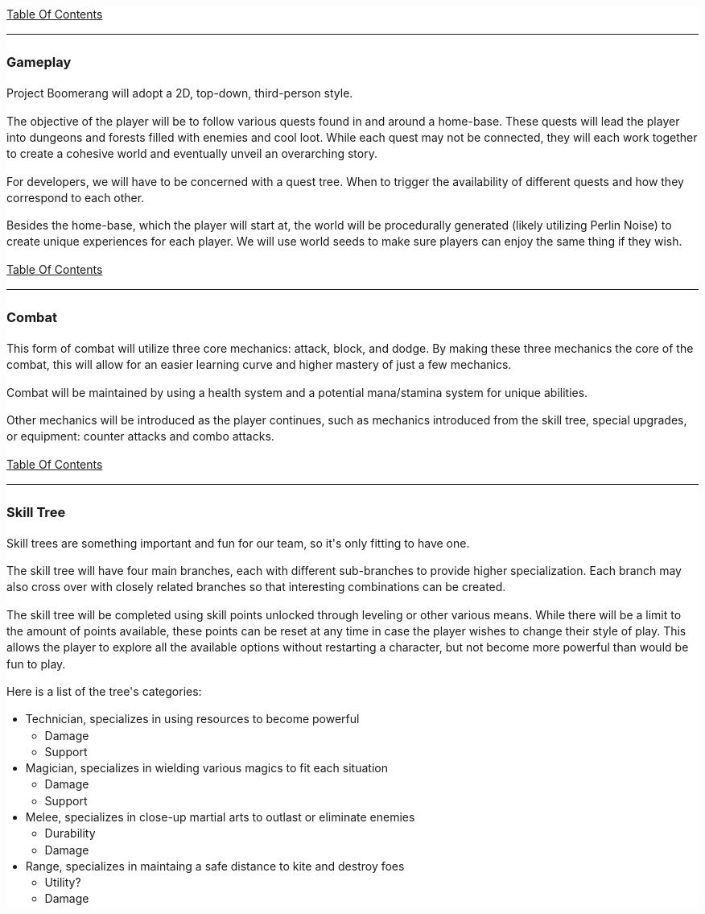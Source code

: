 [Table Of Contents](#table-of-contents)

***

### Gameplay
Project Boomerang will adopt a 2D, top-down, third-person style.

The objective of the player will be to follow various quests found in and around a home-base. These quests will lead the player into dungeons and forests filled with enemies and cool loot. While each quest may not be connected, they will each work together to create a cohesive world and eventually unveil an overarching story.

For developers, we will have to be concerned with a quest tree. When to trigger the availability of different quests and how they correspond to each other.

Besides the home-base, which the player will start at, the world will be procedurally generated (likely utilizing Perlin Noise) to create unique experiences for each player. We will use world seeds to make sure players can enjoy the same thing if they wish.

[Table Of Contents](#table-of-contents)

***

### Combat
This form of combat will utilize three core mechanics: attack, block, and dodge. By making these three mechanics the core of the combat, this will allow for an easier learning curve and higher mastery of just a few mechanics.

Combat will be maintained by using a health system and a potential mana/stamina system for unique abilities.

Other mechanics will be introduced as the player continues, such as mechanics introduced from the skill tree, special upgrades, or equipment: counter attacks and combo attacks.

[Table Of Contents](#table-of-contents)

***

### Skill Tree
Skill trees are something important and fun for our team, so it's only fitting to have one.

The skill tree will have four main branches, each with different sub-branches to provide higher specialization. Each branch may also cross over with closely related branches so that interesting combinations can be created.

The skill tree will be completed using skill points unlocked through leveling or other various means. While there will be a limit to the amount of points available, these points can be reset at any time in case the player wishes to change their style of play. This allows the player to explore all the available options without restarting a character, but not become more powerful than would be fun to play.

Here is a list of the tree's categories:
- Technician, specializes in using resources to become powerful
  - Damage
  - Support
- Magician, specializes in wielding various magics to fit each situation
  - Damage
  - Support
- Melee, specializes in close-up martial arts to outlast or eliminate enemies
  - Durability
  - Damage
- Range, specializes in maintaing a safe distance to kite and destroy foes
  - Utility?
  - Damage
